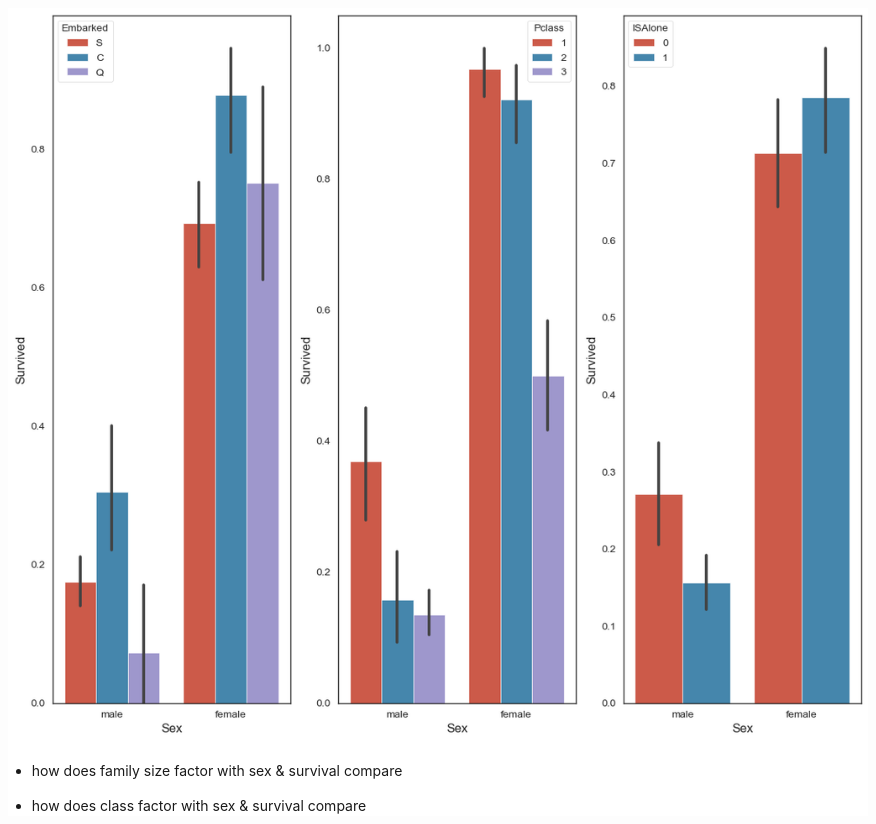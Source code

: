 ![image.png](/images/2_Titanic_classficaition/936351d7-2e03-4538-b926-33e80dac9d51.png)


- how does family size factor with sex & survival compare

- how does class factor with sex & survival compare
